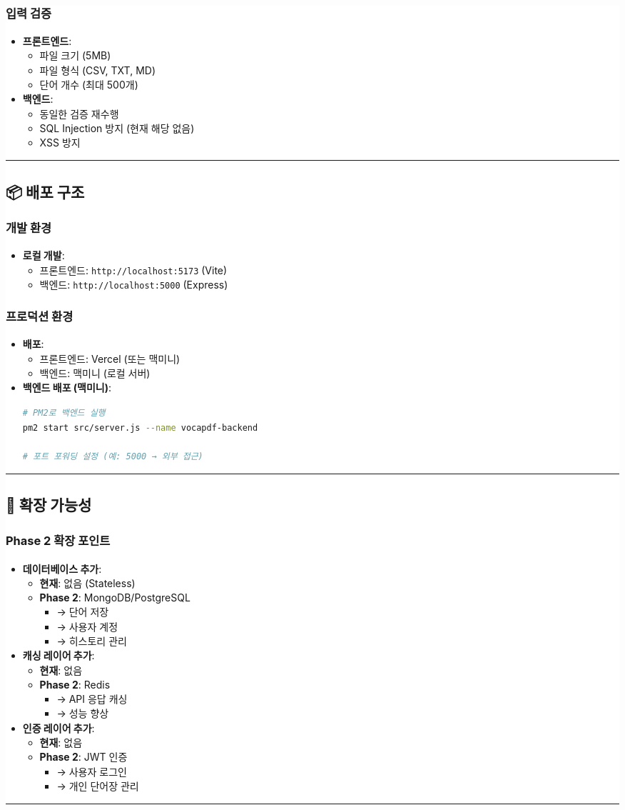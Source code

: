 ### 입력 검증

-   **프론트엔드**:
    -   파일 크기 (5MB)
    -   파일 형식 (CSV, TXT, MD)
    -   단어 개수 (최대 500개)
-   **백엔드**:
    -   동일한 검증 재수행
    -   SQL Injection 방지 (현재 해당 없음)
    -   XSS 방지

---

## 📦 배포 구조

### 개발 환경

-   **로컬 개발**:
    -   프론트엔드: `http://localhost:5173` (Vite)
    -   백엔드: `http://localhost:5000` (Express)

### 프로덕션 환경

-   **배포**:
    -   프론트엔드: Vercel (또는 맥미니)
    -   백엔드: 맥미니 (로컬 서버)
-   **백엔드 배포 (맥미니)**:
    ```bash
    # PM2로 백엔드 실행
    pm2 start src/server.js --name vocapdf-backend

    # 포트 포워딩 설정 (예: 5000 → 외부 접근)
    ```

---

## 🔄 확장 가능성

### Phase 2 확장 포인트

-   **데이터베이스 추가**:
    -   **현재**: 없음 (Stateless)
    -   **Phase 2**: MongoDB/PostgreSQL
        -   → 단어 저장
        -   → 사용자 계정
        -   → 히스토리 관리
-   **캐싱 레이어 추가**:
    -   **현재**: 없음
    -   **Phase 2**: Redis
        -   → API 응답 캐싱
        -   → 성능 향상
-   **인증 레이어 추가**:
    -   **현재**: 없음
    -   **Phase 2**: JWT 인증
        -   → 사용자 로그인
        -   → 개인 단어장 관리

---
